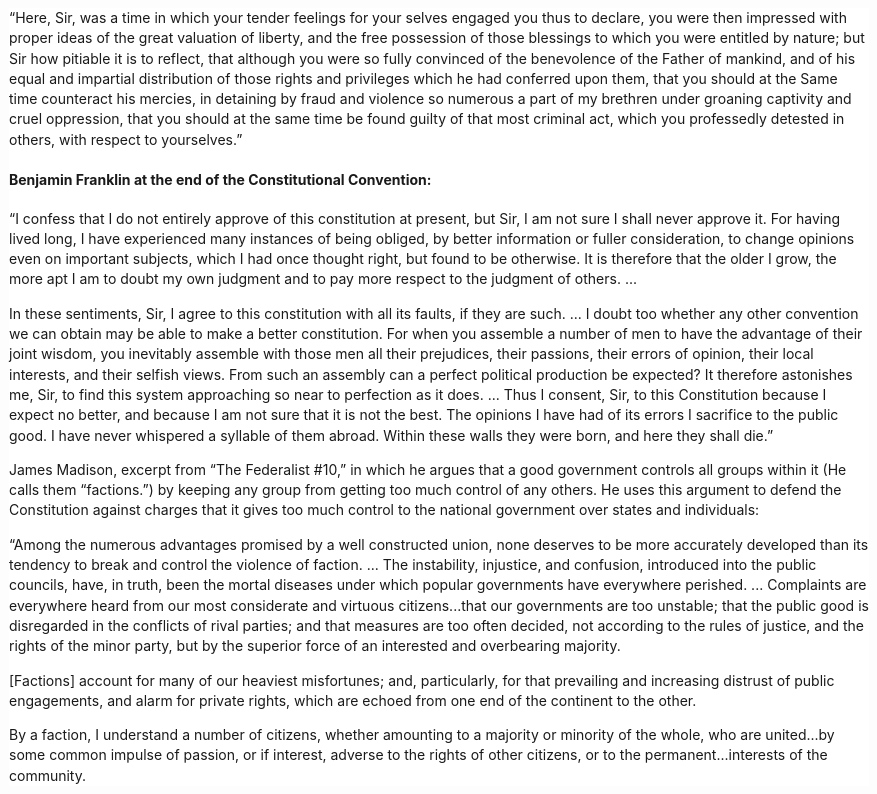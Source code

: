   “Here, Sir, was a time in which your tender feelings for your selves engaged you thus to declare, you were then impressed with proper ideas of the great valuation of liberty, and the free possession of those blessings to which you were entitled by nature; but Sir how pitiable it is to reflect, that although you were so fully convinced of the benevolence of the Father of mankind, and of his equal and impartial distribution of those rights and privileges which he had conferred upon them, that you should at the Same time counteract his mercies, in detaining by fraud and violence so numerous a part of my brethren under groaning captivity and cruel oppression, that you should at the same time be found guilty of that most criminal act, which you professedly detested in others, with respect to yourselves.”
 </p>
 <p>
 </p>
 <h4>
  Benjamin Franklin at the end of the Constitutional Convention:
 </h4>
 “I confess that I do not entirely approve of this constitution at present, but Sir, I am not sure I shall never approve it.  For having lived long, I have experienced many instances of being obliged, by better information or fuller consideration, to change opinions even on important subjects, which I had once thought right, but found to be otherwise.  It is therefore that the older I grow, the more apt I am to doubt my own judgment and to pay more respect to the judgment of others. ...
 <p>
  In these sentiments, Sir, I agree to this constitution with all its faults, if they are such. ... I doubt too whether any other convention we can obtain may be able to make a better constitution.  For when you assemble a number of men to have the advantage of their joint wisdom, you inevitably assemble with those men all their prejudices, their passions, their errors of opinion, their local interests, and their selfish views.  From such an assembly can a perfect political production be expected?  It therefore astonishes me, Sir, to find this system approaching so near to perfection as it does. ... Thus I consent, Sir, to this Constitution because I expect no better, and because I am not sure that it is not the best.  The opinions I have had of its errors I sacrifice to the public good.  I have never whispered a syllable of them abroad.  Within these walls they were born, and here they shall die.”
 </p>
 <p>
  James Madison, excerpt from “The Federalist #10,” in which he argues that a good government controls all groups within it (He calls them “factions.”) by keeping any group from getting too much control of any others.   He uses this argument to defend the Constitution against charges that it gives too much control to the national government over states and individuals:
 </p>
 <p>
  “Among the numerous advantages promised by a well constructed union, none deserves to be more accurately developed than its tendency to break and control the violence of faction. ... The instability, injustice, and confusion, introduced into the public councils, have, in truth, been the mortal diseases under which popular governments have everywhere perished. ... Complaints are everywhere heard from our most considerate and virtuous citizens...that our governments are too unstable; that the public good is disregarded in the conflicts of rival parties; and that measures are too often decided, not according to the rules of justice, and the rights of the minor party, but by the superior force of an interested and overbearing majority.
 </p>
 <p>
  <span class="indent">
  </span>
  [Factions] account for many of our heaviest misfortunes; and, particularly, for that prevailing and increasing distrust of public engagements, and alarm for private rights, which are echoed from one end of the continent to the other.
 </p>
 <p>
  <span class="indent">
  </span>
  By  a faction, I understand a number of citizens, whether amounting to a majority or minority of the whole, who are united...by some common impulse of passion, or if interest, adverse to the rights of other citizens, or to the permanent...interests of the community.
 </p>
 <p>